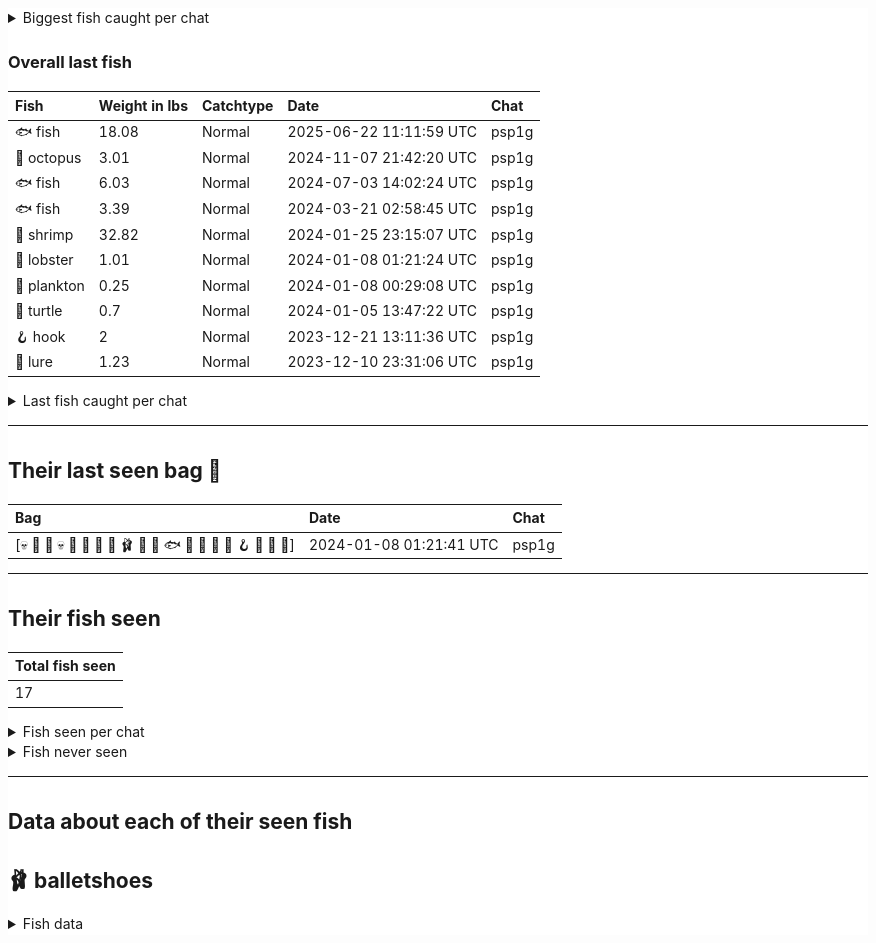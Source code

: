 <details><summary>Biggest fish caught per chat</summary></details>

### Overall last fish
| Fish        | Weight in lbs | Catchtype | Date                    | Chat  |
|:------------|:--------------|:----------|:------------------------|:------|
| 🐟 fish     | 18.08         | Normal    | 2025-06-22 11:11:59 UTC | psp1g |
| 🐙 octopus  | 3.01          | Normal    | 2024-11-07 21:42:20 UTC | psp1g |
| 🐟 fish     | 6.03          | Normal    | 2024-07-03 14:02:24 UTC | psp1g |
| 🐟 fish     | 3.39          | Normal    | 2024-03-21 02:58:45 UTC | psp1g |
| 🦐 shrimp   | 32.82         | Normal    | 2024-01-25 23:15:07 UTC | psp1g |
| 🦞 lobster  | 1.01          | Normal    | 2024-01-08 01:21:24 UTC | psp1g |
| 🦠 plankton | 0.25          | Normal    | 2024-01-08 00:29:08 UTC | psp1g |
| 🐢 turtle   | 0.7           | Normal    | 2024-01-05 13:47:22 UTC | psp1g |
| 🪝 hook     | 2             | Normal    | 2023-12-21 13:11:36 UTC | psp1g |
| 🎏 lure     | 1.23          | Normal    | 2023-12-10 23:31:06 UTC | psp1g |

<details><summary>Last fish caught per chat</summary></details>

---------------

## Their last seen bag 🎒
| Bag                                                           | Date                    | Chat  |
|:--------------------------------------------------------------|:------------------------|:------|
| [💀 🥪 🦑 💀 🧽 🦞 🦪 🦀 🩰 🥪 🥪 🐟 🐚 🐚 🐸 🎏 🪝 🐢 🦠 🦞] | 2024-01-08 01:21:41 UTC | psp1g |

---------------

## Their fish seen
| Total fish seen |
|:----------------|
| 17              |

<details><summary>Fish seen per chat</summary></details>

<details><summary>Fish never seen</summary></details>

---------------

## Data about each of their seen fish

## 🩰 balletshoes

<details><summary>Fish data</summary></details>
